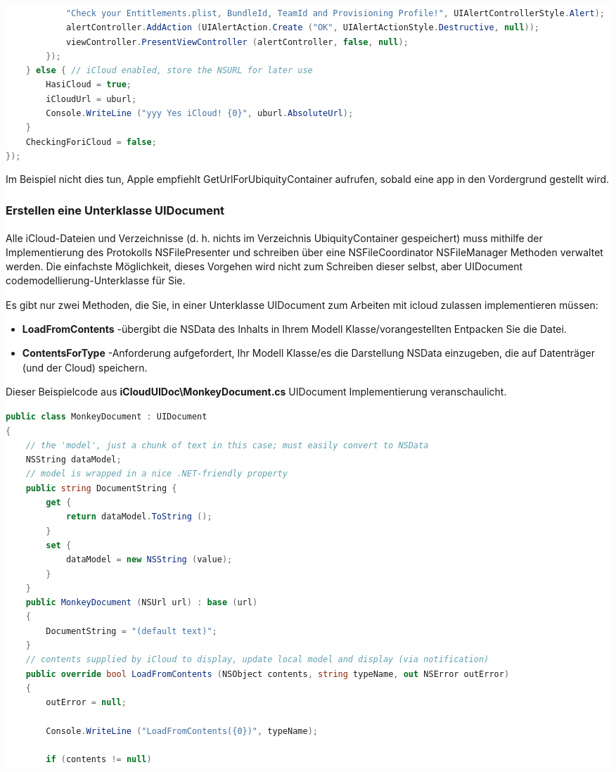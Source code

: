 ```csharp
            "Check your Entitlements.plist, BundleId, TeamId and Provisioning Profile!", UIAlertControllerStyle.Alert);
            alertController.AddAction (UIAlertAction.Create ("OK", UIAlertActionStyle.Destructive, null));
            viewController.PresentViewController (alertController, false, null);
        });
    } else { // iCloud enabled, store the NSURL for later use
        HasiCloud = true;
        iCloudUrl = uburl;
        Console.WriteLine ("yyy Yes iCloud! {0}", uburl.AbsoluteUrl);
    }
    CheckingForiCloud = false;
});
```

Im Beispiel nicht dies tun, Apple empfiehlt GetUrlForUbiquityContainer aufrufen, sobald eine app in den Vordergrund gestellt wird.

### <a name="creating-a-uidocument-subclass"></a>Erstellen eine Unterklasse UIDocument

Alle iCloud-Dateien und Verzeichnisse (d. h. nichts im Verzeichnis UbiquityContainer gespeichert) muss mithilfe der Implementierung des Protokolls NSFilePresenter und schreiben über eine NSFileCoordinator NSFileManager Methoden verwaltet werden.
Die einfachste Möglichkeit, dieses Vorgehen wird nicht zum Schreiben dieser selbst, aber UIDocument codemodellierung-Unterklasse für Sie.

Es gibt nur zwei Methoden, die Sie, in einer Unterklasse UIDocument zum Arbeiten mit icloud zulassen implementieren müssen:

- **LoadFromContents** -übergibt die NSData des Inhalts in Ihrem Modell Klasse/vorangestellten Entpacken Sie die Datei.

- **ContentsForType** -Anforderung aufgefordert, Ihr Modell Klasse/es die Darstellung NSData einzugeben, die auf Datenträger (und der Cloud) speichern.

Dieser Beispielcode aus **iCloudUIDoc\MonkeyDocument.cs** UIDocument Implementierung veranschaulicht.

```csharp
public class MonkeyDocument : UIDocument
{
    // the 'model', just a chunk of text in this case; must easily convert to NSData
    NSString dataModel;
    // model is wrapped in a nice .NET-friendly property
    public string DocumentString {
        get {
            return dataModel.ToString ();
        }
        set {
            dataModel = new NSString (value);
        }
    }
    public MonkeyDocument (NSUrl url) : base (url)
    {
        DocumentString = "(default text)";
    }
    // contents supplied by iCloud to display, update local model and display (via notification)
    public override bool LoadFromContents (NSObject contents, string typeName, out NSError outError)
    {
        outError = null;

        Console.WriteLine ("LoadFromContents({0})", typeName);

        if (contents != null)
```